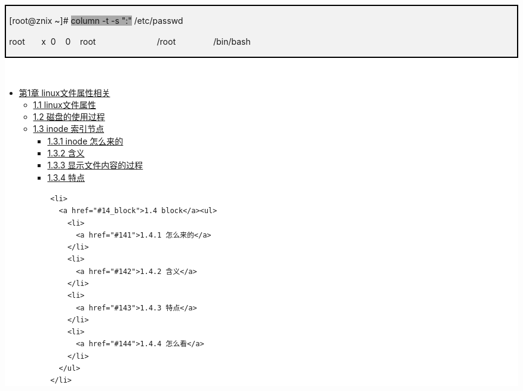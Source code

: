 <div style="border: solid windowtext 2.0pt; padding: 1.0pt 4.0pt 1.0pt 4.0pt; background: #F2F2F2;">
  <p>
    [root@znix ~]# <span style="background: darkgray;">column -t -s ":"</span> /etc/passwd
  </p>
  
  <p>
    root&nbsp;&nbsp;&nbsp;&nbsp;&nbsp;&nbsp; x&nbsp; 0&nbsp;&nbsp;&nbsp; 0&nbsp;&nbsp;&nbsp; root&nbsp;&nbsp;&nbsp;&nbsp;&nbsp;&nbsp;&nbsp;&nbsp;&nbsp;&nbsp;&nbsp;&nbsp;&nbsp;&nbsp;&nbsp;&nbsp; &nbsp;&nbsp;&nbsp;&nbsp;&nbsp;&nbsp;&nbsp;&nbsp;&nbsp;/root&nbsp;&nbsp;&nbsp;&nbsp;&nbsp;&nbsp;&nbsp;&nbsp;&nbsp;&nbsp;&nbsp;&nbsp;&nbsp;&nbsp;&nbsp; /bin/bash
  </p>
</div>

&nbsp;

<div id="toc_container" class="toc_white have_bullets">
  <ul class="toc_list">
    <li>
      <a href="#1_linux">第1章 linux文件属性相关</a><ul>
        <li>
          <a href="#11_linux">1.1 linux文件属性</a>
        </li>
        <li>
          <a href="#12">1.2 磁盘的使用过程</a>
        </li>
        <li>
          <a href="#13_inode">1.3 inode 索引节点</a><ul>
            <li>
              <a href="#131_inode">1.3.1 inode 怎么来的</a>
            </li>
            <li>
              <a href="#132">1.3.2 含义</a>
            </li>
            <li>
              <a href="#133">1.3.3 显示文件内容的过程</a>
            </li>
            <li>
              <a href="#134">1.3.4 特点</a>
            </li>
          </ul>
        </li>
        
        <li>
          <a href="#14_block">1.4 block</a><ul>
            <li>
              <a href="#141">1.4.1 怎么来的</a>
            </li>
            <li>
              <a href="#142">1.4.2 含义</a>
            </li>
            <li>
              <a href="#143">1.4.3 特点</a>
            </li>
            <li>
              <a href="#144">1.4.4 怎么看</a>
            </li>
          </ul>
        </li>
        